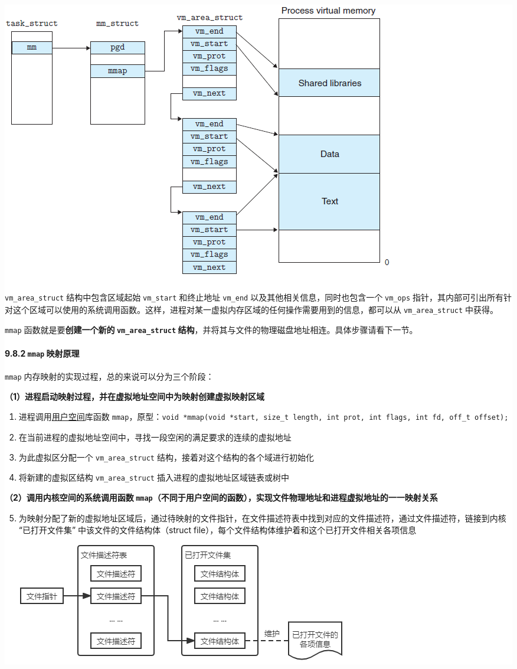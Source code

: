 ![虚拟内存基本原理](img/虚拟内存基本原理.png)

`vm_area_struct` 结构中包含区域起始 `vm_start` 和终止地址 `vm_end` 以及其他相关信息，同时也包含一个 `vm_ops` 指针，其内部可引出所有针对这个区域可以使用的系统调用函数。这样，进程对某一虚拟内存区域的任何操作需要用到的信息，都可以从 `vm_area_struct` 中获得。

`mmap` 函数就是要**创建一个新的 `vm_area_struct` 结构**，并将其与文件的物理磁盘地址相连。具体步骤请看下一节。

#### 9.8.2 `mmap` 映射原理

`mmap` 内存映射的实现过程，总的来说可以分为三个阶段：

**（1）进程启动映射过程，并在虚拟地址空间中为映射创建虚拟映射区域**

1. 进程调用<u>用户空间</u>库函数 `mmap`，原型：`void *mmap(void *start, size_t length, int prot, int flags, int fd, off_t offset);`

2. 在当前进程的虚拟地址空间中，寻找一段空闲的满足要求的连续的虚拟地址

3. 为此虚拟区分配一个 `vm_area_struct` 结构，接着对这个结构的各个域进行初始化

4. 将新建的虚拟区结构 `vm_area_struct` 插入进程的虚拟地址区域链表或树中

**（2）调用内核空间的系统调用函数 `mmap`（不同于用户空间的函数），实现文件物理地址和进程虚拟地址的一一映射关系**

5. 为映射分配了新的虚拟地址区域后，通过待映射的文件指针，在文件描述符表中找到对应的文件描述符，通过文件描述符，链接到内核 “已打开文件集” 中该文件的文件结构体（struct file），每个文件结构体维护着和这个已打开文件相关各项信息

   ![文件指针指向图](img/文件指针指向图.png)
